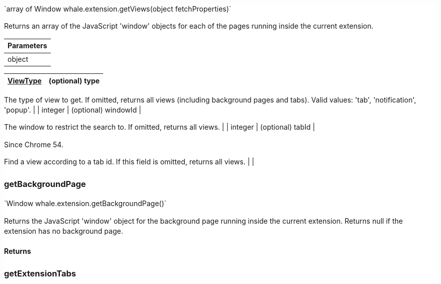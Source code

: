 <div class="summary">`array of Window whale.extension.getViews(<span class="optional">object fetchProperties</span>)`</div>

<div class="description">

Returns an array of the JavaScript 'window' objects for each of the pages running inside the current extension.

| Parameters |
|---|
| object | <span class="optional">(optional)</span> fetchProperties | 

| [ViewType](/extensions/extension#type-ViewType) | <span class="optional">(optional)</span> type | 
|---|---|

The type of view to get. If omitted, returns all views (including background pages and tabs). Valid values: 'tab', 'notification', 'popup'.
 |
| integer | <span class="optional">(optional)</span> windowId | 

The window to restrict the search to. If omitted, returns all views.
 |
| integer | <span class="optional">(optional)</span> tabId | 

Since Chrome 54.

Find a view according to a tab id. If this field is omitted, returns all views.
 |
 |

</div>

</div>

<div>

### getBackgroundPage

<div class="summary">`Window whale.extension.getBackgroundPage()`</div>

<div class="description">

Returns the JavaScript 'window' object for the background page running inside the current extension. Returns null if the extension has no background page.

#### Returns

</div>

</div>

<div>

### getExtensionTabs
